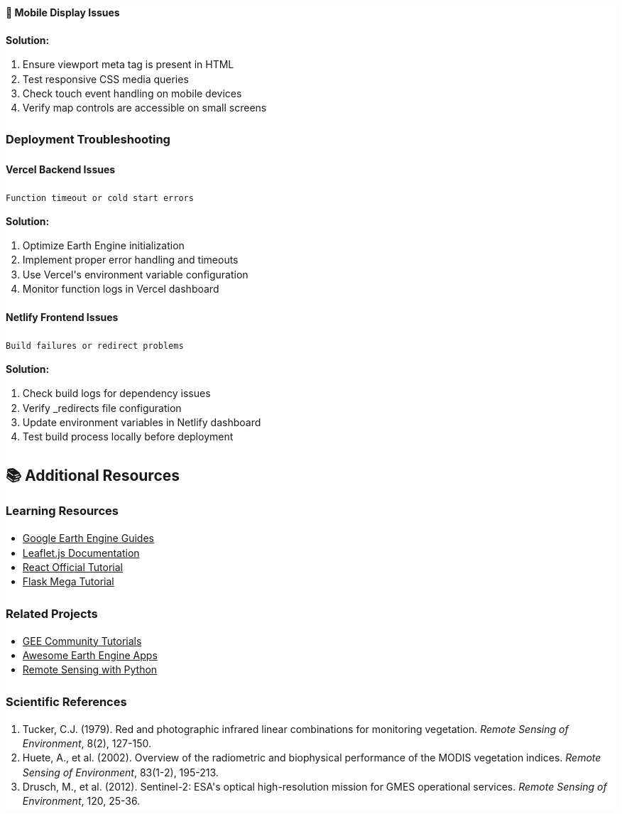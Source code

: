 #### **📱 Mobile Display Issues**
**Solution:**
1. Ensure viewport meta tag is present in HTML
2. Test responsive CSS media queries
3. Check touch event handling on mobile devices
4. Verify map controls are accessible on small screens

### **Deployment Troubleshooting**

#### **Vercel Backend Issues**
```bash
Function timeout or cold start errors
```
**Solution:**
1. Optimize Earth Engine initialization
2. Implement proper error handling and timeouts
3. Use Vercel's environment variable configuration
4. Monitor function logs in Vercel dashboard

#### **Netlify Frontend Issues**
```bash
Build failures or redirect problems
```
**Solution:**
1. Check build logs for dependency issues
2. Verify _redirects file configuration
3. Update environment variables in Netlify dashboard
4. Test build process locally before deployment

## 📚 Additional Resources

### **Learning Resources**
- [Google Earth Engine Guides](https://developers.google.com/earth-engine/guides)
- [Leaflet.js Documentation](https://leafletjs.com/reference.html)
- [React Official Tutorial](https://reactjs.org/tutorial/tutorial.html)
- [Flask Mega Tutorial](https://blog.miguelgrinberg.com/post/the-flask-mega-tutorial-part-i-hello-world)

### **Related Projects**
- [GEE Community Tutorials](https://github.com/google/earthengine-community)
- [Awesome Earth Engine Apps](https://github.com/giswqs/earthengine-apps)
- [Remote Sensing with Python](https://github.com/rasterio/rasterio)

### **Scientific References**
1. Tucker, C.J. (1979). Red and photographic infrared linear combinations for monitoring vegetation. *Remote Sensing of Environment*, 8(2), 127-150.
2. Huete, A., et al. (2002). Overview of the radiometric and biophysical performance of the MODIS vegetation indices. *Remote Sensing of Environment*, 83(1-2), 195-213.
3. Drusch, M., et al. (2012). Sentinel-2: ESA's optical high-resolution mission for GMES operational services. *Remote Sensing of Environment*, 120, 25-36.
